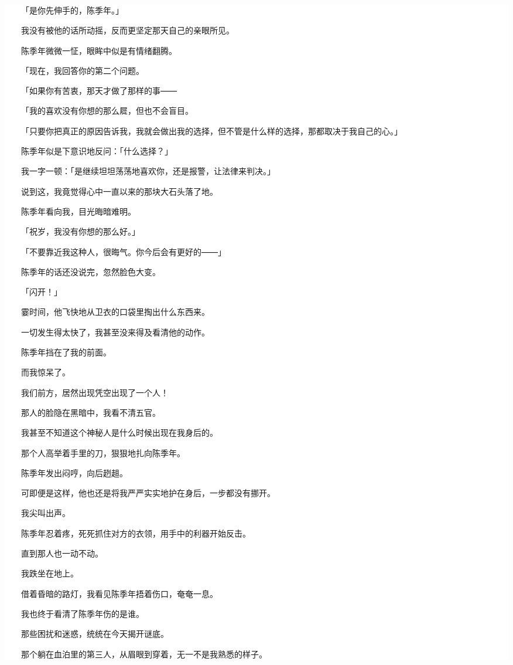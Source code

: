 &emsp;&emsp;「是你先伸手的，陈季年。」  
  
&emsp;&emsp;我没有被他的话所动摇，反而更坚定那天自己的亲眼所见。  
  
&emsp;&emsp;陈季年微微一怔，眼眸中似是有情绪翻腾。  
  
&emsp;&emsp;「现在，我回答你的第二个问题。  
  
&emsp;&emsp;「如果你有苦衷，那天才做了那样的事——  
  
&emsp;&emsp;「我的喜欢没有你想的那么㞞，但也不会盲目。  
  
&emsp;&emsp;「只要你把真正的原因告诉我，我就会做出我的选择，但不管是什么样的选择，那都取决于我自己的心。」  
  
&emsp;&emsp;陈季年似是下意识地反问：「什么选择？」  
  
&emsp;&emsp;我一字一顿：「是继续坦坦荡荡地喜欢你，还是报警，让法律来判决。」  
  
&emsp;&emsp;说到这，我竟觉得心中一直以来的那块大石头落了地。  
  
&emsp;&emsp;陈季年看向我，目光晦暗难明。  
  
&emsp;&emsp;「祝岁，我没有你想的那么好。」  
  
&emsp;&emsp;「不要靠近我这种人，很晦气。你今后会有更好的——」  
  
&emsp;&emsp;陈季年的话还没说完，忽然脸色大变。  
  
&emsp;&emsp;「闪开！」  
  
&emsp;&emsp;霎时间，他飞快地从卫衣的口袋里掏出什么东西来。  
  
&emsp;&emsp;一切发生得太快了，我甚至没来得及看清他的动作。  
  
&emsp;&emsp;陈季年挡在了我的前面。  
  
&emsp;&emsp;而我惊呆了。  
  
&emsp;&emsp;我们前方，居然出现凭空出现了一个人！  
  
&emsp;&emsp;那人的脸隐在黑暗中，我看不清五官。  
  
&emsp;&emsp;我甚至不知道这个神秘人是什么时候出现在我身后的。  
  
&emsp;&emsp;那个人高举着手里的刀，狠狠地扎向陈季年。  
  
&emsp;&emsp;陈季年发出闷哼，向后趔趄。  
  
&emsp;&emsp;可即便是这样，他也还是将我严严实实地护在身后，一步都没有挪开。  
  
&emsp;&emsp;我尖叫出声。  
  
&emsp;&emsp;陈季年忍着疼，死死抓住对方的衣领，用手中的利器开始反击。  
  
&emsp;&emsp;直到那人也一动不动。  
  
&emsp;&emsp;我跌坐在地上。  
  
&emsp;&emsp;借着昏暗的路灯，我看见陈季年捂着伤口，奄奄一息。  
  
&emsp;&emsp;我也终于看清了陈季年伤的是谁。  
  
&emsp;&emsp;那些困扰和迷惑，统统在今天揭开谜底。  
  
&emsp;&emsp;那个躺在血泊里的第三人，从眉眼到穿着，无一不是我熟悉的样子。  
  